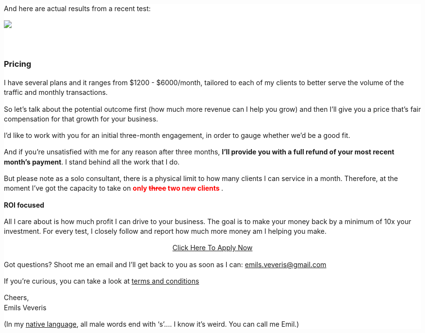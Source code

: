 And here are actual results from a recent test:

<img src="https://draftin.com:443/images/33357?token=8CD7QsNr-XSHYd1_xyUYKA6xEcnXB4OO11zwSQaKkRmvMsLRTTYLZ-20FVVdUYNntc7APDJUaPMwEMm_rwCpu_4" width="790" />

&nbsp;

### Pricing ###

I have several plans and it ranges from $1200 - $6000/month, tailored to each of my clients to better serve the volume of the traffic and monthly transactions.

So let’s talk about the potential outcome first (how much more revenue can I help you grow) and then I’ll give you a price that’s fair compensation for that growth for your business.

I’d like to work with you for an initial three-month engagement, in order to gauge whether we’d be a good fit.

And if you’re unsatisfied with me for any reason after three months, **I’ll provide you with a full refund of your most recent month’s payment**. I stand behind all the work that I do.

But please note as a solo consultant, there is a physical limit to how many clients I can service in a month. Therefore, at the moment I’ve got the capacity to take on **<span style="color:red">only <strike>three</strike> two new clients </span>**.


**ROI focused**

All I care about is how much profit I can drive to your business. The goal is to make your money back by a minimum of 10x your investment. For every test, I closely follow and report how much more money am I helping you make. 

<p style="text-align:center"> <a class="pure-button pure-button-primary" href="http://www.emilsw.com/contact">Click Here To Apply Now</a> </p>

Got questions? Shoot me an email and I’ll get back to you as soon as I can: emils.veveris@gmail.com

If you’re curious, you can take a look at [terms and conditions](http://www.emilsw.com/products/optimize/terms)

Cheers, <br/> Emils Veveris

(In my [native language](https://en.wikipedia.org/wiki/Latvian_language), all male words end with ‘s’.... I know it’s weird. You can call me Emil.)
